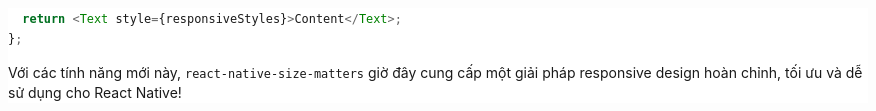 ```typescript
  return <Text style={responsiveStyles}>Content</Text>;
};
```

Với các tính năng mới này, `react-native-size-matters` giờ đây cung cấp một giải pháp responsive design hoàn chỉnh, tối ưu và dễ sử dụng cho React Native!
